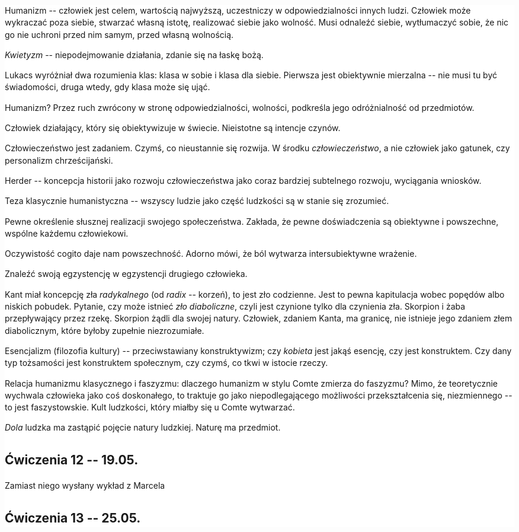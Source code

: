 Humanizm -- człowiek jest celem, wartością najwyższą, uczestniczy 
w odpowiedzialności innych ludzi. Człowiek może wykraczać poza siebie, stwarzać 
własną istotę, realizować siebie jako wolność. Musi odnaleźć siebie, wytłumaczyć 
sobie, że nic go nie uchroni przed nim samym, przed własną wolnością.

*Kwietyzm* -- niepodejmowanie działania, zdanie się na łaskę bożą.

Lukacs wyróżniał dwa rozumienia klas: klasa w sobie i klasa dla siebie. Pierwsza 
jest obiektywnie mierzalna -- nie musi tu być świadomości, druga wtedy, gdy 
klasa może się ująć.

Humanizm? Przez ruch zwrócony w stronę odpowiedzialności, wolności, podkreśla 
jego odróżnialność od przedmiotów.

Człowiek działający, który się obiektywizuje w świecie. Nieistotne są intencje 
czynów.

Człowieczeństwo jest zadaniem. Czymś, co nieustannie się rozwija. W środku 
*człowieczeństwo*, a nie człowiek jako gatunek, czy personalizm chrześcijański.

Herder -- koncepcja historii jako rozwoju człowieczeństwa jako coraz bardziej 
subtelnego rozwoju, wyciągania wniosków.

Teza klasycznie humanistyczna -- wszyscy ludzie jako część ludzkości są w stanie 
się zrozumieć.

Pewne określenie słusznej realizacji swojego społeczeństwa. Zakłada, że pewne 
doświadczenia są obiektywne i powszechne, wspólne każdemu człowiekowi.

Oczywistość cogito daje nam powszechność. Adorno mówi, że ból wytwarza 
intersubiektywne wrażenie.

Znaleźć  swoją egzystencję w egzystencji drugiego człowieka. 

Kant miał koncepcję zła *radykalnego* (od *radix* -- korzeń), to jest zło 
codzienne. Jest to pewna kapitulacja wobec popędów albo niskich pobudek. 
Pytanie, czy może istnieć *zło diaboliczne*, czyli jest czynione tylko dla 
czynienia zła. Skorpion i żaba przepływający przez rzekę. Skorpion żądli dla 
swojej natury. Człowiek, zdaniem Kanta, ma granicę, nie istnieje jego zdaniem 
złem diabolicznym, które byłoby zupełnie niezrozumiałe.

Esencjalizm (filozofia kultury) -- przeciwstawiany konstruktywizm; czy *kobieta* 
jest jakąś esencję, czy jest konstruktem. Czy dany typ tożsamości jest 
konstruktem społecznym, czy czymś, co tkwi w istocie rzeczy.

Relacja humanizmu klasycznego i faszyzmu: dlaczego humanizm w stylu Comte 
zmierza do faszyzmu? Mimo, że teoretycznie wychwala człowieka jako coś 
doskonałego, to traktuje go jako niepodlegającego możliwości przekształcenia 
się, niezmiennego -- to jest faszystowskie. Kult ludzkości, który miałby się 
u Comte wytwarzać.

*Dola* ludzka ma zastąpić pojęcie natury ludzkiej. Naturę ma przedmiot.

## Ćwiczenia 12 -- 19.05.

Zamiast niego wysłany wykład z Marcela

## Ćwiczenia 13 -- 25.05.
